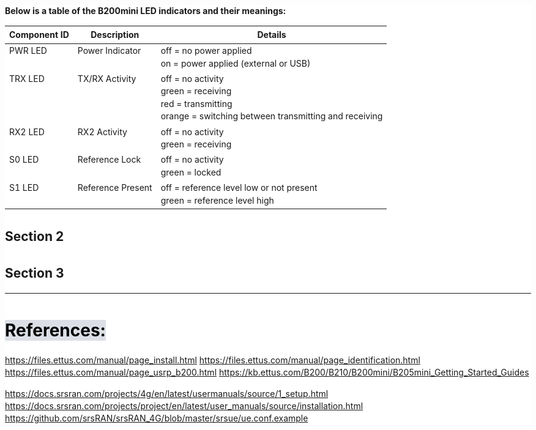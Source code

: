 
**Below is a table of the B200mini LED indicators and their meanings:**

| Component ID | Description       | Details                                                                                                                     |
| ------------ | ----------------- | --------------------------------------------------------------------------------------------------------------------------- |
| PWR LED      | Power Indicator   | off = no power applied  <br>on = power applied (external or USB)                                                            |
| TRX LED      | TX/RX Activity    | off = no activity  <br>green = receiving  <br>red = transmitting  <br>orange = switching between transmitting and receiving |
| RX2 LED      | RX2 Activity      | off = no activity  <br>green = receiving                                                                                    |
| S0 LED       | Reference Lock    | off = no activity  <br>green = locked                                                                                       |
| S1 LED       | Reference Present | off = reference level low or not present  <br>green = reference level high                                                  |

## Section 2 

## Section 3


---

# <mark style="background: #CACFD9A6;">References:</mark>

https://files.ettus.com/manual/page_install.html
https://files.ettus.com/manual/page_identification.html
https://files.ettus.com/manual/page_usrp_b200.html
https://kb.ettus.com/B200/B210/B200mini/B205mini_Getting_Started_Guides

https://docs.srsran.com/projects/4g/en/latest/usermanuals/source/1_setup.html
https://docs.srsran.com/projects/project/en/latest/user_manuals/source/installation.html
https://github.com/srsRAN/srsRAN_4G/blob/master/srsue/ue.conf.example